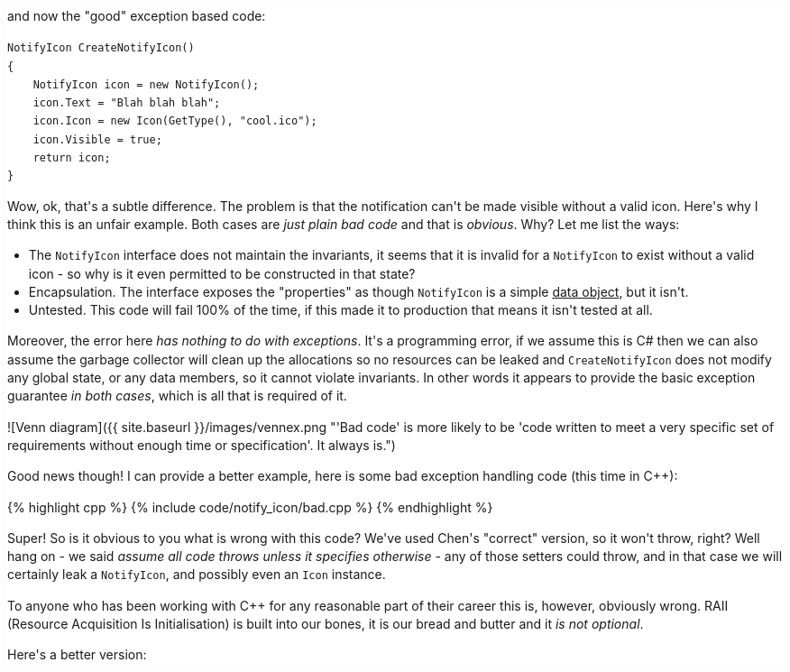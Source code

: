 and now the "good" exception based code:

    NotifyIcon CreateNotifyIcon()
    {
        NotifyIcon icon = new NotifyIcon();
        icon.Text = "Blah blah blah";
        icon.Icon = new Icon(GetType(), "cool.ico");
        icon.Visible = true;
        return icon;
    }

Wow, ok, that's a subtle difference.
The problem is that the notification can't be made visible without a valid icon.
Here's why I think this is an unfair example.
Both cases are _just plain bad code_ and that is _obvious_.
Why? Let me list the ways:

* The `NotifyIcon` interface does not maintain the invariants, it seems that it
  is invalid for a `NotifyIcon` to exist without a valid icon - so why is it even
  permitted to be constructed in that state?
* Encapsulation. The interface exposes the "properties" as though `NotifyIcon`
  is a simple [data object](/Exceptions-Part-4/), but it isn't.
* Untested. This code will fail 100% of the time, if this made it to production
  that means it isn't tested at all.

Moreover, the error here _has nothing to do with exceptions_.
It's a programming error, if we assume this is C# then we can also assume the
garbage collector will clean up the allocations so no resources can be leaked
and `CreateNotifyIcon` does not modify any global state, or any data members, so
it cannot violate invariants.
In other words it appears to provide the basic exception guarantee _in both
cases_, which is all that is required of it.

![Venn diagram]({{ site.baseurl }}/images/vennex.png "'Bad code' is more likely to be 'code written to meet a very specific set of requirements without enough time or specification'. It always is.")

Good news though! I can provide a better example, here is some bad exception
handling code (this time in C++):

{% highlight cpp %}
{% include code/notify_icon/bad.cpp %}
{% endhighlight %}

Super! So is it obvious to you what is wrong with this code?
We've used Chen's "correct" version, so it won't throw, right?
Well hang on - we said _assume all code throws unless it specifies otherwise_ -
any of those setters could throw, and in that case we will certainly leak a
`NotifyIcon`, and possibly even an `Icon` instance.

To anyone who has been working with C++ for any reasonable part of their career
this is, however, obviously wrong.
RAII (Resource Acquisition Is Initialisation) is built into our bones, it is
our bread and butter and it _is not optional_.

Here's a better version:
